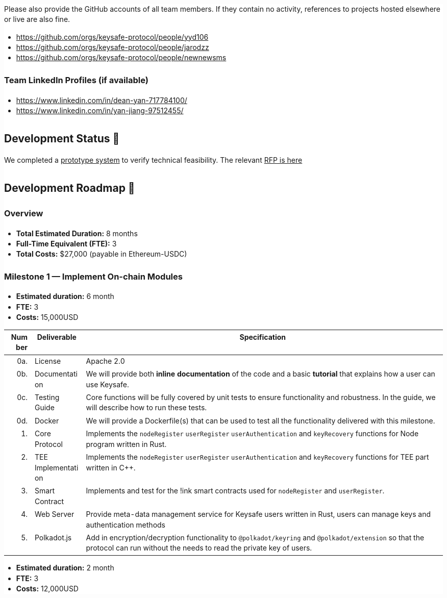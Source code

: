 Please also provide the GitHub accounts of all team members. If they contain no activity, references to projects hosted elsewhere or live are also fine.

- https://github.com/orgs/keysafe-protocol/people/yyd106
- https://github.com/orgs/keysafe-protocol/people/jarodzz
- https://github.com/orgs/keysafe-protocol/people/newnewsms

### Team LinkedIn Profiles (if available)

- https://www.linkedin.com/in/dean-yan-717784100/
- https://www.linkedin.com/in/yan-jiang-97512455/

## Development Status :open_book:

We completed a [prototype system](https://demo.keysafe.network/) to verify technical feasibility.
The relevant [RFP is here](https://github.com/w3f/Grants-Program/blob/master/rfps/social-recovery-wallet.md)

## Development Roadmap :nut_and_bolt:

### Overview

- **Total Estimated Duration:** 8 months
- **Full-Time Equivalent (FTE):**  3
- **Total Costs:** $27,000 (payable in Ethereum-USDC)

### Milestone 1 — Implement On-chain Modules

- **Estimated duration:** 6 month
- **FTE:**  3
- **Costs:** 15,000USD

| Number | Deliverable | Specification |
| -----: | ----------- | ------------- |
|    0a. | License             | Apache 2.0                                                   |
|    0b. | Documentation       | We will provide both **inline documentation** of the code and a basic **tutorial** that explains how a user can use Keysafe. |
|    0c. | Testing Guide       | Core functions will be fully covered by unit tests to ensure functionality and robustness. In the guide, we will describe how to run these tests. |
|    0d. | Docker     | We will provide a Dockerfile(s) that can be used to test all the functionality delivered with this milestone. |
| 1. | Core Protocol | Implements the `nodeRegister` `userRegister` `userAuthentication` and `keyRecovery` functions for Node program written in Rust. |
| 2. | TEE Implementation | Implements the `nodeRegister` `userRegister` `userAuthentication` and `keyRecovery` functions for TEE part written in C++. |
| 3. | Smart Contract | Implements and test for the !ink smart contracts used for `nodeRegister` and `userRegister`. |
| 4. | Web Server | Provide meta-data management service for Keysafe users written in Rust, users can manage keys and authentication methods |
| 5. | Polkadot.js | Add in encryption/decryption functionality to `@polkadot/keyring` and `@polkadot/extension` so that the protocol can run without the needs to read the private key of users. |

- **Estimated duration:** 2 month
- **FTE:**  3
- **Costs:** 12,000USD
